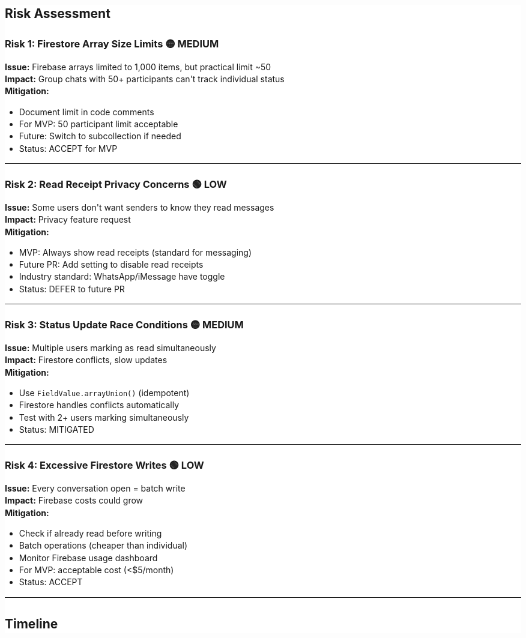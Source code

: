 
## Risk Assessment

### Risk 1: Firestore Array Size Limits 🟡 MEDIUM
**Issue:** Firebase arrays limited to 1,000 items, but practical limit ~50  
**Impact:** Group chats with 50+ participants can't track individual status  
**Mitigation:**
- Document limit in code comments
- For MVP: 50 participant limit acceptable
- Future: Switch to subcollection if needed
- Status: ACCEPT for MVP

---

### Risk 2: Read Receipt Privacy Concerns 🟢 LOW
**Issue:** Some users don't want senders to know they read messages  
**Impact:** Privacy feature request  
**Mitigation:**
- MVP: Always show read receipts (standard for messaging)
- Future PR: Add setting to disable read receipts
- Industry standard: WhatsApp/iMessage have toggle
- Status: DEFER to future PR

---

### Risk 3: Status Update Race Conditions 🟡 MEDIUM
**Issue:** Multiple users marking as read simultaneously  
**Impact:** Firestore conflicts, slow updates  
**Mitigation:**
- Use `FieldValue.arrayUnion()` (idempotent)
- Firestore handles conflicts automatically
- Test with 2+ users marking simultaneously
- Status: MITIGATED

---

### Risk 4: Excessive Firestore Writes 🟢 LOW
**Issue:** Every conversation open = batch write  
**Impact:** Firebase costs could grow  
**Mitigation:**
- Check if already read before writing
- Batch operations (cheaper than individual)
- Monitor Firebase usage dashboard
- For MVP: acceptable cost (<$5/month)
- Status: ACCEPT

---

## Timeline
